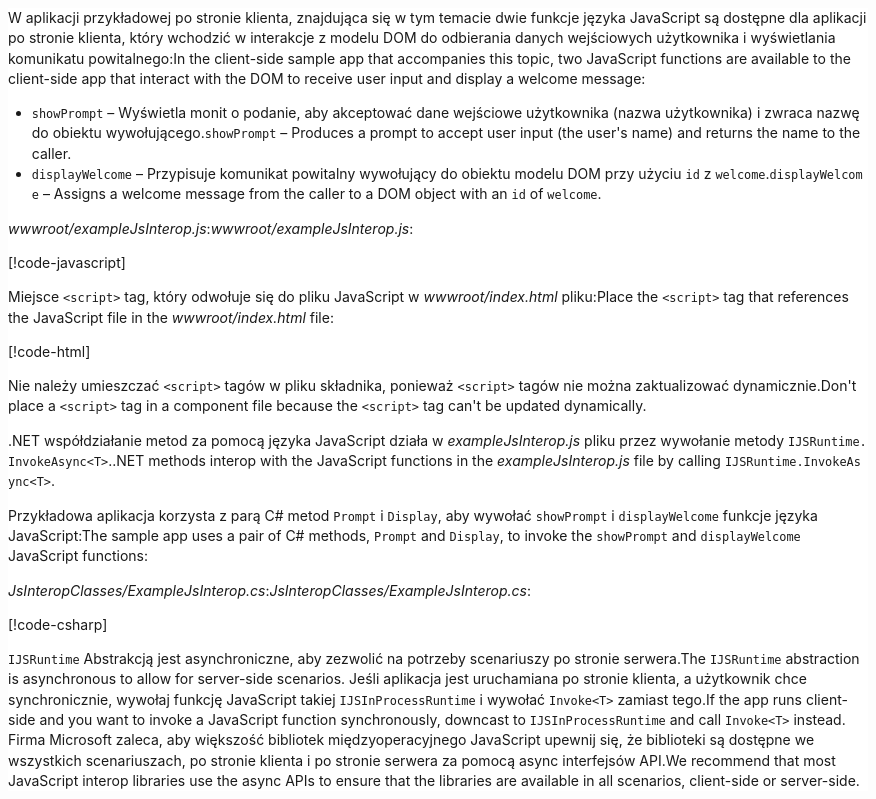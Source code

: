 <span data-ttu-id="2ad6c-132">W aplikacji przykładowej po stronie klienta, znajdująca się w tym temacie dwie funkcje języka JavaScript są dostępne dla aplikacji po stronie klienta, który wchodzić w interakcje z modelu DOM do odbierania danych wejściowych użytkownika i wyświetlania komunikatu powitalnego:</span><span class="sxs-lookup"><span data-stu-id="2ad6c-132">In the client-side sample app that accompanies this topic, two JavaScript functions are available to the client-side app that interact with the DOM to receive user input and display a welcome message:</span></span>

* <span data-ttu-id="2ad6c-133">`showPrompt` &ndash; Wyświetla monit o podanie, aby akceptować dane wejściowe użytkownika (nazwa użytkownika) i zwraca nazwę do obiektu wywołującego.</span><span class="sxs-lookup"><span data-stu-id="2ad6c-133">`showPrompt` &ndash; Produces a prompt to accept user input (the user's name) and returns the name to the caller.</span></span>
* <span data-ttu-id="2ad6c-134">`displayWelcome` &ndash; Przypisuje komunikat powitalny wywołujący do obiektu modelu DOM przy użyciu `id` z `welcome`.</span><span class="sxs-lookup"><span data-stu-id="2ad6c-134">`displayWelcome` &ndash; Assigns a welcome message from the caller to a DOM object with an `id` of `welcome`.</span></span>

<span data-ttu-id="2ad6c-135">*wwwroot/exampleJsInterop.js*:</span><span class="sxs-lookup"><span data-stu-id="2ad6c-135">*wwwroot/exampleJsInterop.js*:</span></span>

[!code-javascript[](./common/samples/3.x/BlazorSample/wwwroot/exampleJsInterop.js?highlight=2-7)]

<span data-ttu-id="2ad6c-136">Miejsce `<script>` tag, który odwołuje się do pliku JavaScript w *wwwroot/index.html* pliku:</span><span class="sxs-lookup"><span data-stu-id="2ad6c-136">Place the `<script>` tag that references the JavaScript file in the *wwwroot/index.html* file:</span></span>

[!code-html[](./common/samples/3.x/BlazorSample/wwwroot/index.html?highlight=15)]

<span data-ttu-id="2ad6c-137">Nie należy umieszczać `<script>` tagów w pliku składnika, ponieważ `<script>` tagów nie można zaktualizować dynamicznie.</span><span class="sxs-lookup"><span data-stu-id="2ad6c-137">Don't place a `<script>` tag in a component file because the `<script>` tag can't be updated dynamically.</span></span>

<span data-ttu-id="2ad6c-138">.NET współdziałanie metod za pomocą języka JavaScript działa w *exampleJsInterop.js* pliku przez wywołanie metody `IJSRuntime.InvokeAsync<T>`.</span><span class="sxs-lookup"><span data-stu-id="2ad6c-138">.NET methods interop with the JavaScript functions in the *exampleJsInterop.js* file by calling `IJSRuntime.InvokeAsync<T>`.</span></span>

<span data-ttu-id="2ad6c-139">Przykładowa aplikacja korzysta z parą C# metod `Prompt` i `Display`, aby wywołać `showPrompt` i `displayWelcome` funkcje języka JavaScript:</span><span class="sxs-lookup"><span data-stu-id="2ad6c-139">The sample app uses a pair of C# methods, `Prompt` and `Display`, to invoke the `showPrompt` and `displayWelcome` JavaScript functions:</span></span>

<span data-ttu-id="2ad6c-140">*JsInteropClasses/ExampleJsInterop.cs*:</span><span class="sxs-lookup"><span data-stu-id="2ad6c-140">*JsInteropClasses/ExampleJsInterop.cs*:</span></span>

[!code-csharp[](./common/samples/3.x/BlazorSample/JsInteropClasses/ExampleJsInterop.cs?name=snippet1&highlight=13-15,21-23)]

<span data-ttu-id="2ad6c-141">`IJSRuntime` Abstrakcją jest asynchroniczne, aby zezwolić na potrzeby scenariuszy po stronie serwera.</span><span class="sxs-lookup"><span data-stu-id="2ad6c-141">The `IJSRuntime` abstraction is asynchronous to allow for server-side scenarios.</span></span> <span data-ttu-id="2ad6c-142">Jeśli aplikacja jest uruchamiana po stronie klienta, a użytkownik chce synchronicznie, wywołaj funkcję JavaScript takiej `IJSInProcessRuntime` i wywołać `Invoke<T>` zamiast tego.</span><span class="sxs-lookup"><span data-stu-id="2ad6c-142">If the app runs client-side and you want to invoke a JavaScript function synchronously, downcast to `IJSInProcessRuntime` and call `Invoke<T>` instead.</span></span> <span data-ttu-id="2ad6c-143">Firma Microsoft zaleca, aby większość bibliotek międzyoperacyjnego JavaScript upewnij się, że biblioteki są dostępne we wszystkich scenariuszach, po stronie klienta i po stronie serwera za pomocą async interfejsów API.</span><span class="sxs-lookup"><span data-stu-id="2ad6c-143">We recommend that most JavaScript interop libraries use the async APIs to ensure that the libraries are available in all scenarios, client-side or server-side.</span></span>
